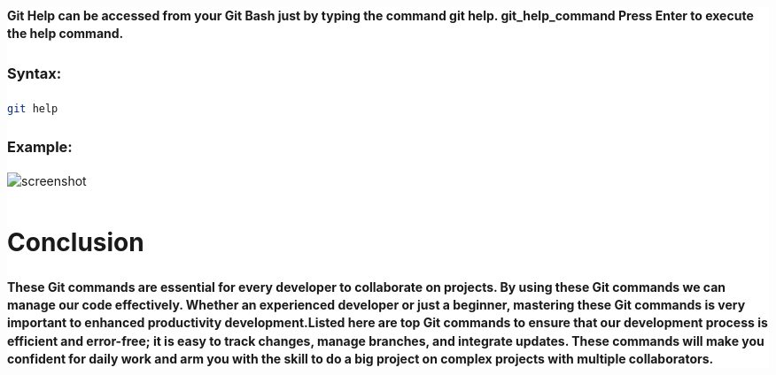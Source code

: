 #### Git Help can be accessed from your Git Bash just by typing the command git help. git_help_command Press Enter to execute the help command.
### Syntax:
```bash
git help
```
### Example:
![screenshot](/home/habib/ic-devops-batch3/IC_STUDENT_ICDB3_065/screenshot/git_help.png)

# Conclusion
#### These Git commands are essential for every developer to collaborate on projects. By using these Git commands we can manage our code effectively. Whether an experienced developer or just a beginner, mastering these Git commands is very important to enhanced productivity development.Listed here are top Git commands to ensure that our development process is efficient and error-free; it is easy to track changes, manage branches, and integrate updates. These commands will make you confident for daily work and arm you with the skill to do a big project on complex projects with multiple collaborators.





































